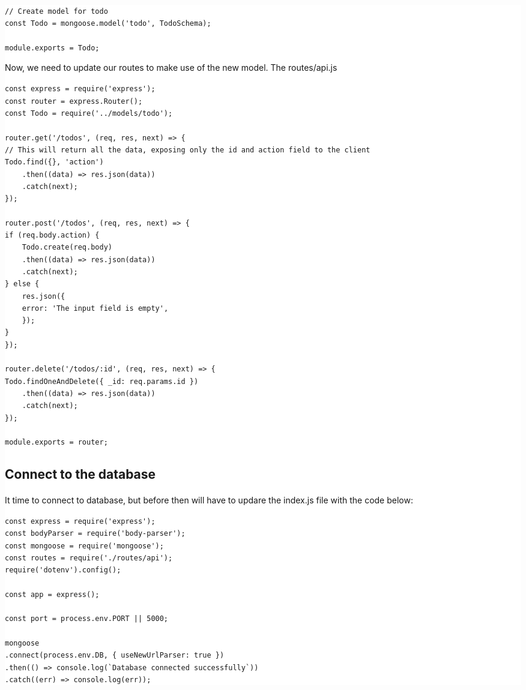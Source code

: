     // Create model for todo
    const Todo = mongoose.model('todo', TodoSchema);

    module.exports = Todo;

Now, we need to update our routes to make use of the new model. The routes/api.js

    const express = require('express');
    const router = express.Router();
    const Todo = require('../models/todo');

    router.get('/todos', (req, res, next) => {
    // This will return all the data, exposing only the id and action field to the client
    Todo.find({}, 'action')
        .then((data) => res.json(data))
        .catch(next);
    });

    router.post('/todos', (req, res, next) => {
    if (req.body.action) {
        Todo.create(req.body)
        .then((data) => res.json(data))
        .catch(next);
    } else {
        res.json({
        error: 'The input field is empty',
        });
    }
    });

    router.delete('/todos/:id', (req, res, next) => {
    Todo.findOneAndDelete({ _id: req.params.id })
        .then((data) => res.json(data))
        .catch(next);
    });

    module.exports = router;

## Connect to the database

It time to connect to database, but before then will have to updare the index.js file with the code below:

    const express = require('express');
    const bodyParser = require('body-parser');
    const mongoose = require('mongoose');
    const routes = require('./routes/api');
    require('dotenv').config();

    const app = express();

    const port = process.env.PORT || 5000;

    mongoose
    .connect(process.env.DB, { useNewUrlParser: true })
    .then(() => console.log(`Database connected successfully`))
    .catch((err) => console.log(err));
